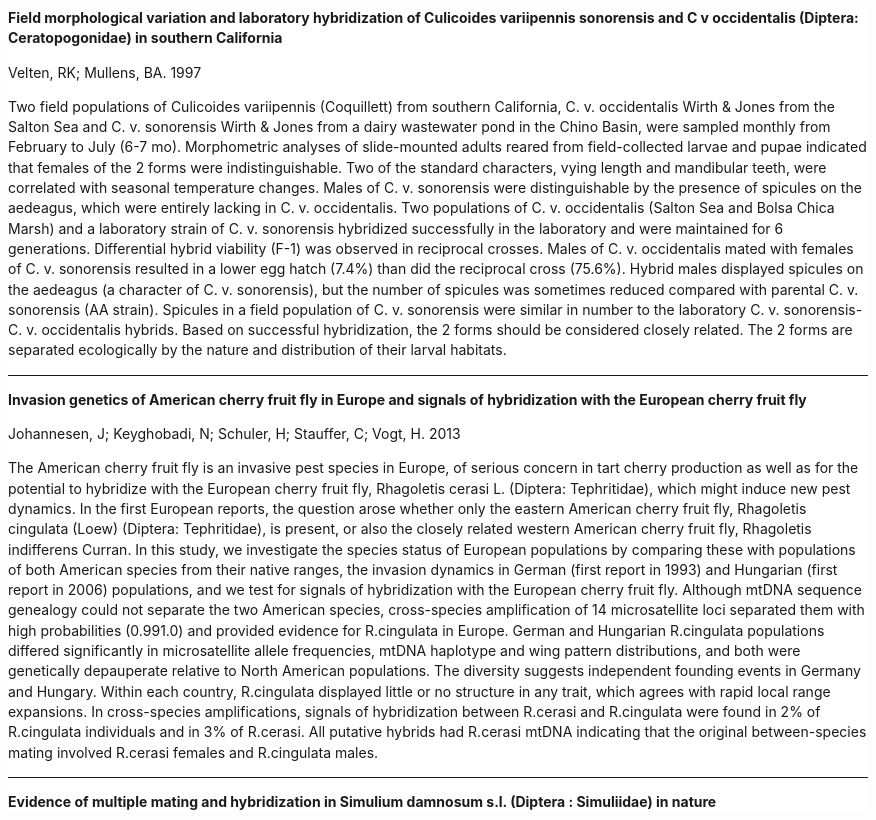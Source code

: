 
**Field morphological variation and laboratory hybridization of Culicoides variipennis sonorensis and C v occidentalis (Diptera: Ceratopogonidae) in southern California**

Velten, RK; Mullens, BA. 1997

Two field populations of Culicoides variipennis (Coquillett) from southern California, C. v. occidentalis Wirth & Jones from the Salton Sea and C. v. sonorensis Wirth & Jones from a dairy wastewater pond in the Chino Basin, were sampled monthly from February to July (6-7 mo). Morphometric analyses of slide-mounted adults reared from field-collected larvae and pupae indicated that females of the 2 forms were indistinguishable. Two of the standard characters, vying length and mandibular teeth, were correlated with seasonal temperature changes. Males of C. v. sonorensis were distinguishable by the presence of spicules on the aedeagus, which were entirely lacking in C. v. occidentalis. Two populations of C. v. occidentalis (Salton Sea and Bolsa Chica Marsh) and a laboratory strain of C. v. sonorensis hybridized successfully in the laboratory and were maintained for 6 generations. Differential hybrid viability (F-1) was observed in reciprocal crosses. Males of C. v. occidentalis mated with females of C. v. sonorensis resulted in a lower egg hatch (7.4%) than did the reciprocal cross (75.6%). Hybrid males displayed spicules on the aedeagus (a character of C. v. sonorensis), but the number of spicules was sometimes reduced compared with parental C. v. sonorensis (AA strain). Spicules in a field population of C. v. sonorensis were similar in number to the laboratory C. v. sonorensis-C. v. occidentalis hybrids. Based on successful hybridization, the 2 forms should be considered closely related. The 2 forms are separated ecologically by the nature and distribution of their larval habitats.

---

**Invasion genetics of American cherry fruit fly in Europe and signals of hybridization with the European cherry fruit fly**

Johannesen, J; Keyghobadi, N; Schuler, H; Stauffer, C; Vogt, H. 2013

The American cherry fruit fly is an invasive pest species in Europe, of serious concern in tart cherry production as well as for the potential to hybridize with the European cherry fruit fly, Rhagoletis cerasi L. (Diptera: Tephritidae), which might induce new pest dynamics. In the first European reports, the question arose whether only the eastern American cherry fruit fly, Rhagoletis cingulata (Loew) (Diptera: Tephritidae), is present, or also the closely related western American cherry fruit fly, Rhagoletis indifferens Curran. In this study, we investigate the species status of European populations by comparing these with populations of both American species from their native ranges, the invasion dynamics in German (first report in 1993) and Hungarian (first report in 2006) populations, and we test for signals of hybridization with the European cherry fruit fly. Although mtDNA sequence genealogy could not separate the two American species, cross-species amplification of 14 microsatellite loci separated them with high probabilities (0.991.0) and provided evidence for R.cingulata in Europe. German and Hungarian R.cingulata populations differed significantly in microsatellite allele frequencies, mtDNA haplotype and wing pattern distributions, and both were genetically depauperate relative to North American populations. The diversity suggests independent founding events in Germany and Hungary. Within each country, R.cingulata displayed little or no structure in any trait, which agrees with rapid local range expansions. In cross-species amplifications, signals of hybridization between R.cerasi and R.cingulata were found in 2% of R.cingulata individuals and in 3% of R.cerasi. All putative hybrids had R.cerasi mtDNA indicating that the original between-species mating involved R.cerasi females and R.cingulata males.

---

**Evidence of multiple mating and hybridization in Simulium damnosum s.l. (Diptera : Simuliidae) in nature**
